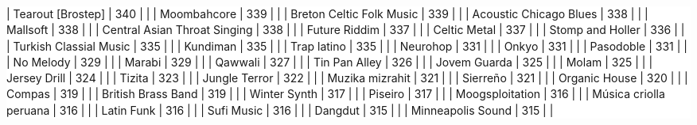 | Tearout [Brostep]                       | 340      |              |
| Moombahcore                             | 339      |              |
| Breton Celtic Folk Music                | 339      |              |
| Acoustic Chicago Blues                  | 338      |              |
| Mallsoft                                | 338      |              |
| Central Asian Throat Singing            | 338      |              |
| Future Riddim                           | 337      |              |
| Celtic Metal                            | 337      |              |
| Stomp and Holler                        | 336      |              |
| Turkish Classial Music                  | 335      |              |
| Kundiman                                | 335      |              |
| Trap latino                             | 335      |              |
| Neurohop                                | 331      |              |
| Onkyo                                   | 331      |              |
| Pasodoble                               | 331      |              |
| No Melody                               | 329      |              |
| Marabi                                  | 329      |              |
| Qawwali                                 | 327      |              |
| Tin Pan Alley                           | 326      |              |
| Jovem Guarda                            | 325      |              |
| Molam                                   | 325      |              |
| Jersey Drill                            | 324      |              |
| Tizita                                  | 323      |              |
| Jungle Terror                           | 322      |              |
| Muzika mizrahit                         | 321      |              |
| Sierreño                                | 321      |              |
| Organic House                           | 320      |              |
| Compas                                  | 319      |              |
| British Brass Band                      | 319      |              |
| Winter Synth                            | 317      |              |
| Piseiro                                 | 317      |              |
| Moogsploitation                         | 316      |              |
| Música criolla peruana                  | 316      |              |
| Latin Funk                              | 316      |              |
| Sufi Music                              | 316      |              |
| Dangdut                                 | 315      |              |
| Minneapolis Sound                       | 315      |              |